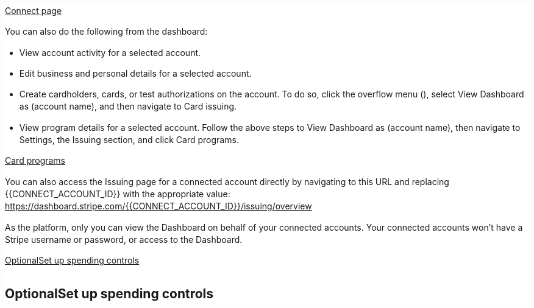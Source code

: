 [Connect page](https://dashboard.stripe.com/connect/accounts/overview)

You can also do the following from the dashboard:

- View account activity for a selected account.

- Edit business and personal details for a selected account.

- Create cardholders, cards, or test authorizations on the account. To do so, click the overflow menu (), select View Dashboard as (account name), and then navigate to Card issuing.

- View program details for a selected account. Follow the above steps to View Dashboard as (account name), then navigate to Settings, the Issuing section, and click Card programs.

[Card programs](https://dashboard.stripe.com/settings/issuing/card-programs)

You can also access the Issuing page for a connected account directly by navigating to this URL and replacing {{CONNECT_ACCOUNT_ID}} with the appropriate value: https://dashboard.stripe.com/{{CONNECT_ACCOUNT_ID}}/issuing/overview

As the platform, only you can view the Dashboard on behalf of your connected accounts. Your connected accounts won’t have a Stripe username or password, or access to the Dashboard.

[OptionalSet up spending controls](#set-up-spending-controls)

## OptionalSet up spending controls
